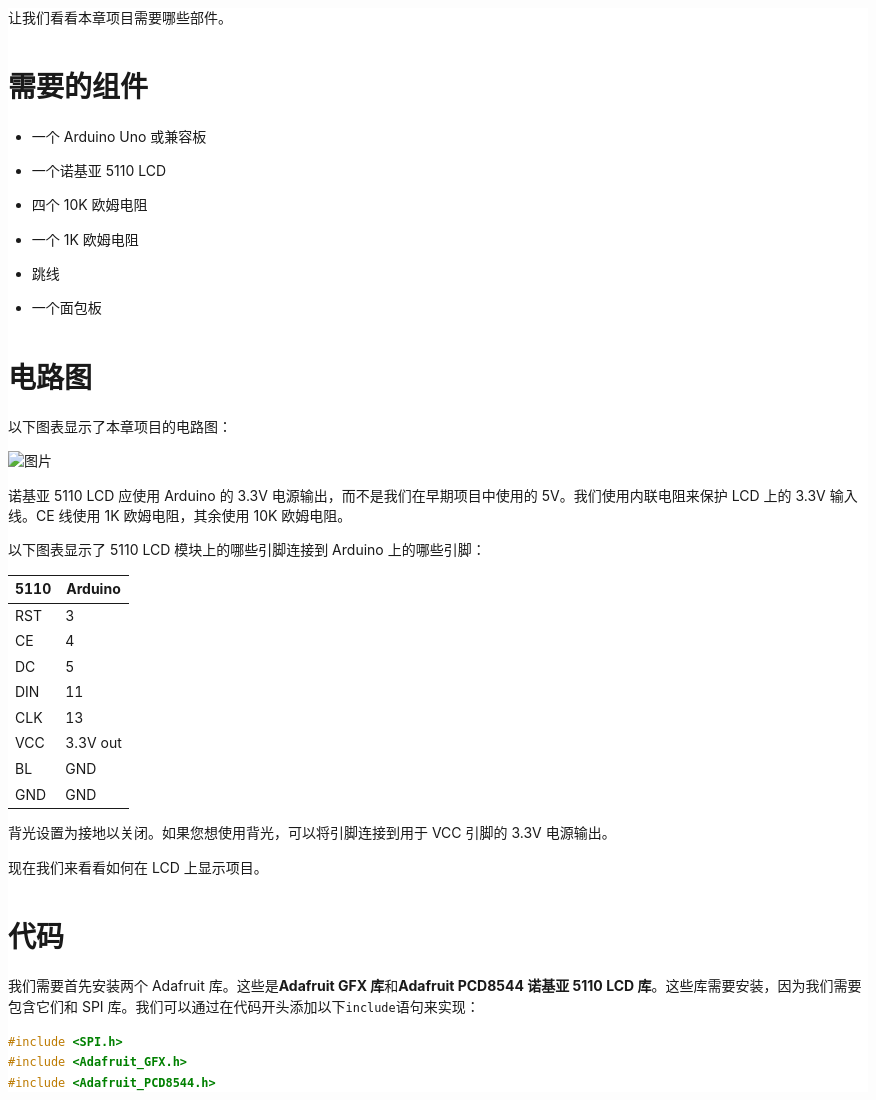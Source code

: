 让我们看看本章项目需要哪些部件。

# 需要的组件

+   一个 Arduino Uno 或兼容板

+   一个诺基亚 5110 LCD

+   四个 10K 欧姆电阻

+   一个 1K 欧姆电阻

+   跳线

+   一个面包板

# 电路图

以下图表显示了本章项目的电路图：

![图片](img/9b28f7ed-05cf-44cf-a980-7ea63e42fa13.png)

诺基亚 5110 LCD 应使用 Arduino 的 3.3V 电源输出，而不是我们在早期项目中使用的 5V。我们使用内联电阻来保护 LCD 上的 3.3V 输入线。CE 线使用 1K 欧姆电阻，其余使用 10K 欧姆电阻。

以下图表显示了 5110 LCD 模块上的哪些引脚连接到 Arduino 上的哪些引脚：

| **5110** | **Arduino** |
| --- | --- |
| RST | 3 |
| CE | 4 |
| DC | 5 |
| DIN | 11 |
| CLK | 13 |
| VCC | 3.3V out |
| BL | GND |
| GND | GND |

背光设置为接地以关闭。如果您想使用背光，可以将引脚连接到用于 VCC 引脚的 3.3V 电源输出。

现在我们来看看如何在 LCD 上显示项目。

# 代码

我们需要首先安装两个 Adafruit 库。这些是**Adafruit GFX 库**和**Adafruit PCD8544 诺基亚 5110 LCD 库**。这些库需要安装，因为我们需要包含它们和 SPI 库。我们可以通过在代码开头添加以下`include`语句来实现：

```cpp
#include <SPI.h>
#include <Adafruit_GFX.h>
#include <Adafruit_PCD8544.h>
```

